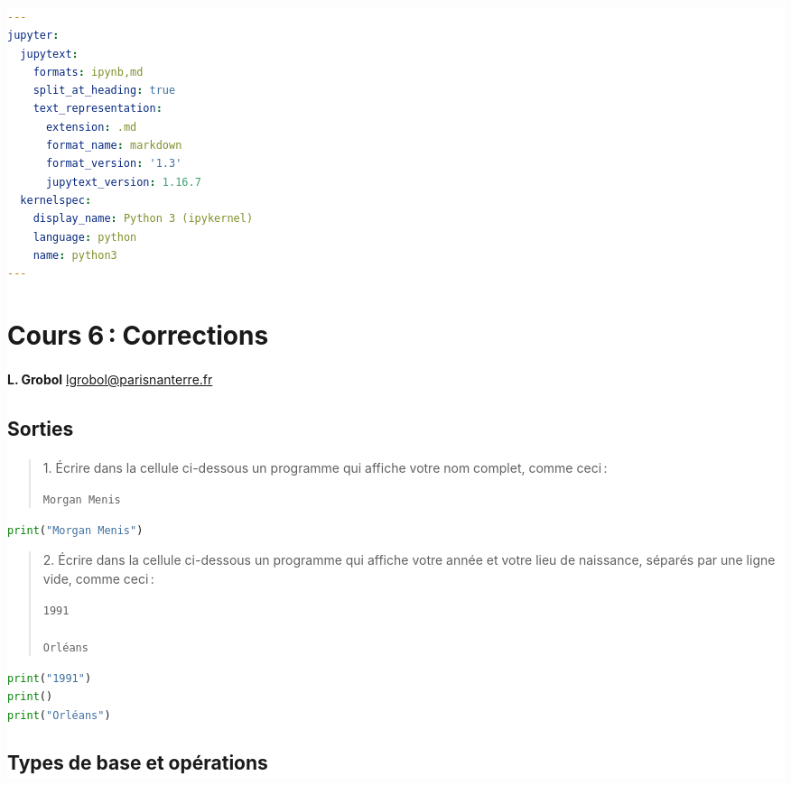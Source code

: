 ```yaml
---
jupyter:
  jupytext:
    formats: ipynb,md
    split_at_heading: true
    text_representation:
      extension: .md
      format_name: markdown
      format_version: '1.3'
      jupytext_version: 1.16.7
  kernelspec:
    display_name: Python 3 (ipykernel)
    language: python
    name: python3
---
```




Cours 6 : Corrections
=====================

**L. Grobol** [<lgrobol@parisnanterre.fr>](mailto:lgrobol@parisnanterre.fr)



## Sorties


> 1\. Écrire dans la cellule ci-dessous un programme qui affiche votre nom complet, comme ceci :
> 
> ```text
> Morgan Menis
> ```

```python
print("Morgan Menis")
```

> 2\. Écrire dans la cellule ci-dessous un programme qui affiche votre année et votre lieu de
> naissance, séparés par une ligne vide, comme ceci :
> 
> ```text
> 1991
> 
> Orléans
> ```

```python
print("1991")
print()
print("Orléans")
```

## Types de base et opérations
